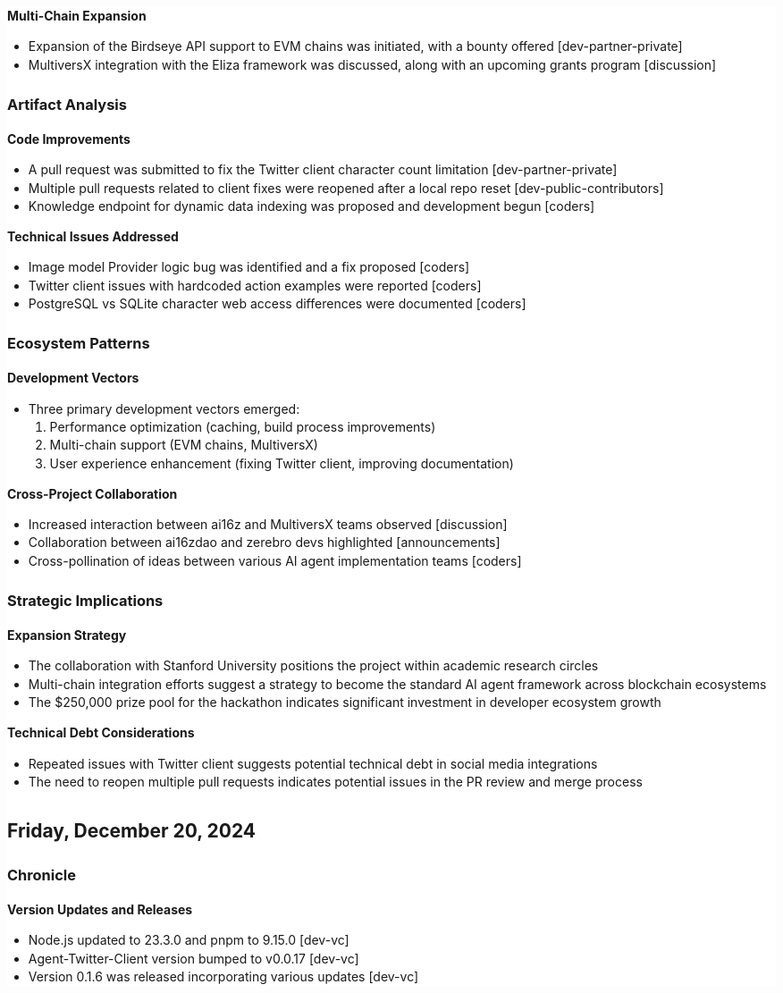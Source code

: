 **Multi-Chain Expansion**
- Expansion of the Birdseye API support to EVM chains was initiated, with a bounty offered [dev-partner-private]
- MultiversX integration with the Eliza framework was discussed, along with an upcoming grants program [discussion]

### Artifact Analysis

**Code Improvements**
- A pull request was submitted to fix the Twitter client character count limitation [dev-partner-private]
- Multiple pull requests related to client fixes were reopened after a local repo reset [dev-public-contributors]
- Knowledge endpoint for dynamic data indexing was proposed and development begun [coders]

**Technical Issues Addressed**
- Image model Provider logic bug was identified and a fix proposed [coders]
- Twitter client issues with hardcoded action examples were reported [coders]
- PostgreSQL vs SQLite character web access differences were documented [coders]

### Ecosystem Patterns

**Development Vectors**
- Three primary development vectors emerged:
  1. Performance optimization (caching, build process improvements)
  2. Multi-chain support (EVM chains, MultiversX)
  3. User experience enhancement (fixing Twitter client, improving documentation)

**Cross-Project Collaboration**
- Increased interaction between ai16z and MultiversX teams observed [discussion]
- Collaboration between ai16zdao and zerebro devs highlighted [announcements]
- Cross-pollination of ideas between various AI agent implementation teams [coders]

### Strategic Implications

**Expansion Strategy**
- The collaboration with Stanford University positions the project within academic research circles
- Multi-chain integration efforts suggest a strategy to become the standard AI agent framework across blockchain ecosystems
- The $250,000 prize pool for the hackathon indicates significant investment in developer ecosystem growth

**Technical Debt Considerations**
- Repeated issues with Twitter client suggests potential technical debt in social media integrations
- The need to reopen multiple pull requests indicates potential issues in the PR review and merge process

## Friday, December 20, 2024

### Chronicle

**Version Updates and Releases**
- Node.js updated to 23.3.0 and pnpm to 9.15.0 [dev-vc]
- Agent-Twitter-Client version bumped to v0.0.17 [dev-vc]
- Version 0.1.6 was released incorporating various updates [dev-vc]
